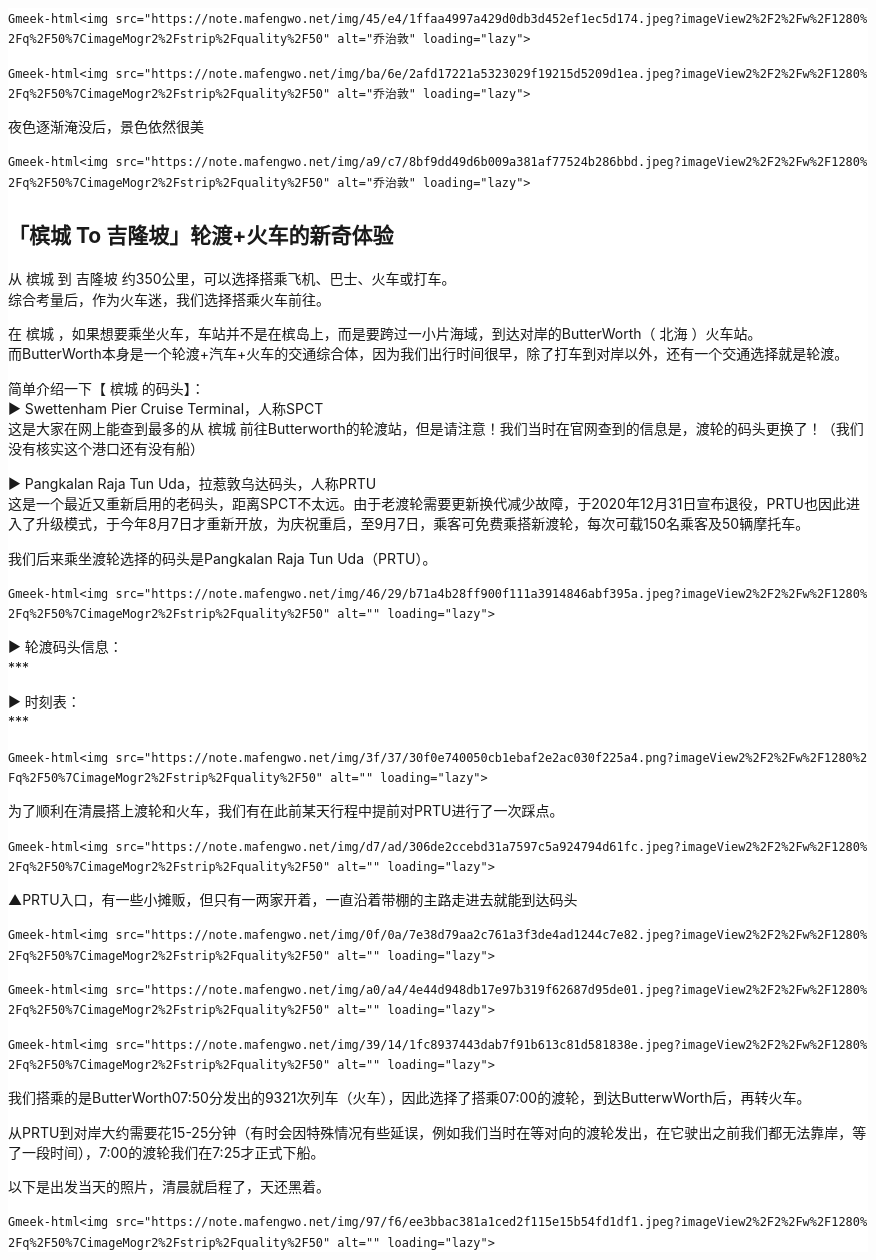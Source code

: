  `Gmeek-html<img src="https://note.mafengwo.net/img/45/e4/1ffaa4997a429d0db3d452ef1ec5d174.jpeg?imageView2%2F2%2Fw%2F1280%2Fq%2F50%7CimageMogr2%2Fstrip%2Fquality%2F50" alt="乔治敦" loading="lazy">`

 `Gmeek-html<img src="https://note.mafengwo.net/img/ba/6e/2afd17221a5323029f19215d5209d1ea.jpeg?imageView2%2F2%2Fw%2F1280%2Fq%2F50%7CimageMogr2%2Fstrip%2Fquality%2F50" alt="乔治敦" loading="lazy">`

夜色逐渐淹没后，景色依然很美

 `Gmeek-html<img src="https://note.mafengwo.net/img/a9/c7/8bf9dd49d6b009a381af77524b286bbd.jpeg?imageView2%2F2%2Fw%2F1280%2Fq%2F50%7CimageMogr2%2Fstrip%2Fquality%2F50" alt="乔治敦" loading="lazy">`

## 「槟城 To 吉隆坡」轮渡+火车的新奇体验

从 槟城 到 吉隆坡 约350公里，可以选择搭乘飞机、巴士、火车或打车。  
综合考量后，作为火车迷，我们选择搭乘火车前往。  
  
在 槟城 ，如果想要乘坐火车，车站并不是在槟岛上，而是要跨过一小片海域，到达对岸的ButterWorth（ 北海 ）火车站。  
而ButterWorth本身是一个轮渡+汽车+火车的交通综合体，因为我们出行时间很早，除了打车到对岸以外，还有一个交通选择就是轮渡。  
  
简单介绍一下【 槟城 的码头】：  
▶ Swettenham Pier Cruise Terminal，人称SPCT  
这是大家在网上能查到最多的从 槟城 前往Butterworth的轮渡站，但是请注意！我们当时在官网查到的信息是，渡轮的码头更换了！（我们没有核实这个港口还有没有船）  
  
▶ Pangkalan Raja Tun Uda，拉惹敦乌达码头，人称PRTU  
这是一个最近又重新启用的老码头，距离SPCT不太远。由于老渡轮需要更新换代减少故障，于2020年12月31日宣布退役，PRTU也因此进入了升级模式，于今年8月7日才重新开放，为庆祝重启，至9月7日，乘客可免费乘搭新渡轮，每次可载150名乘客及50辆摩托车。  
  
我们后来乘坐渡轮选择的码头是Pangkalan Raja Tun Uda（PRTU）。

`Gmeek-html<img src="https://note.mafengwo.net/img/46/29/b71a4b28ff900f111a3914846abf395a.jpeg?imageView2%2F2%2Fw%2F1280%2Fq%2F50%7CimageMogr2%2Fstrip%2Fquality%2F50" alt="" loading="lazy">`

▶ 轮渡码头信息：  
\*\*\*  
  
▶ 时刻表：  
\*\*\*

`Gmeek-html<img src="https://note.mafengwo.net/img/3f/37/30f0e740050cb1ebaf2e2ac030f225a4.png?imageView2%2F2%2Fw%2F1280%2Fq%2F50%7CimageMogr2%2Fstrip%2Fquality%2F50" alt="" loading="lazy">`

为了顺利在清晨搭上渡轮和火车，我们有在此前某天行程中提前对PRTU进行了一次踩点。

`Gmeek-html<img src="https://note.mafengwo.net/img/d7/ad/306de2ccebd31a7597c5a924794d61fc.jpeg?imageView2%2F2%2Fw%2F1280%2Fq%2F50%7CimageMogr2%2Fstrip%2Fquality%2F50" alt="" loading="lazy">`

▲PRTU入口，有一些小摊贩，但只有一两家开着，一直沿着带棚的主路走进去就能到达码头

`Gmeek-html<img src="https://note.mafengwo.net/img/0f/0a/7e38d79aa2c761a3f3de4ad1244c7e82.jpeg?imageView2%2F2%2Fw%2F1280%2Fq%2F50%7CimageMogr2%2Fstrip%2Fquality%2F50" alt="" loading="lazy">`

`Gmeek-html<img src="https://note.mafengwo.net/img/a0/a4/4e44d948db17e97b319f62687d95de01.jpeg?imageView2%2F2%2Fw%2F1280%2Fq%2F50%7CimageMogr2%2Fstrip%2Fquality%2F50" alt="" loading="lazy">`

`Gmeek-html<img src="https://note.mafengwo.net/img/39/14/1fc8937443dab7f91b613c81d581838e.jpeg?imageView2%2F2%2Fw%2F1280%2Fq%2F50%7CimageMogr2%2Fstrip%2Fquality%2F50" alt="" loading="lazy">`

我们搭乘的是ButterWorth07:50分发出的9321次列车（火车），因此选择了搭乘07:00的渡轮，到达ButterwWorth后，再转火车。  
  
从PRTU到对岸大约需要花15-25分钟（有时会因特殊情况有些延误，例如我们当时在等对向的渡轮发出，在它驶出之前我们都无法靠岸，等了一段时间），7:00的渡轮我们在7:25才正式下船。  
  
以下是出发当天的照片，清晨就启程了，天还黑着。

`Gmeek-html<img src="https://note.mafengwo.net/img/97/f6/ee3bbac381a1ced2f115e15b54fd1df1.jpeg?imageView2%2F2%2Fw%2F1280%2Fq%2F50%7CimageMogr2%2Fstrip%2Fquality%2F50" alt="" loading="lazy">`
